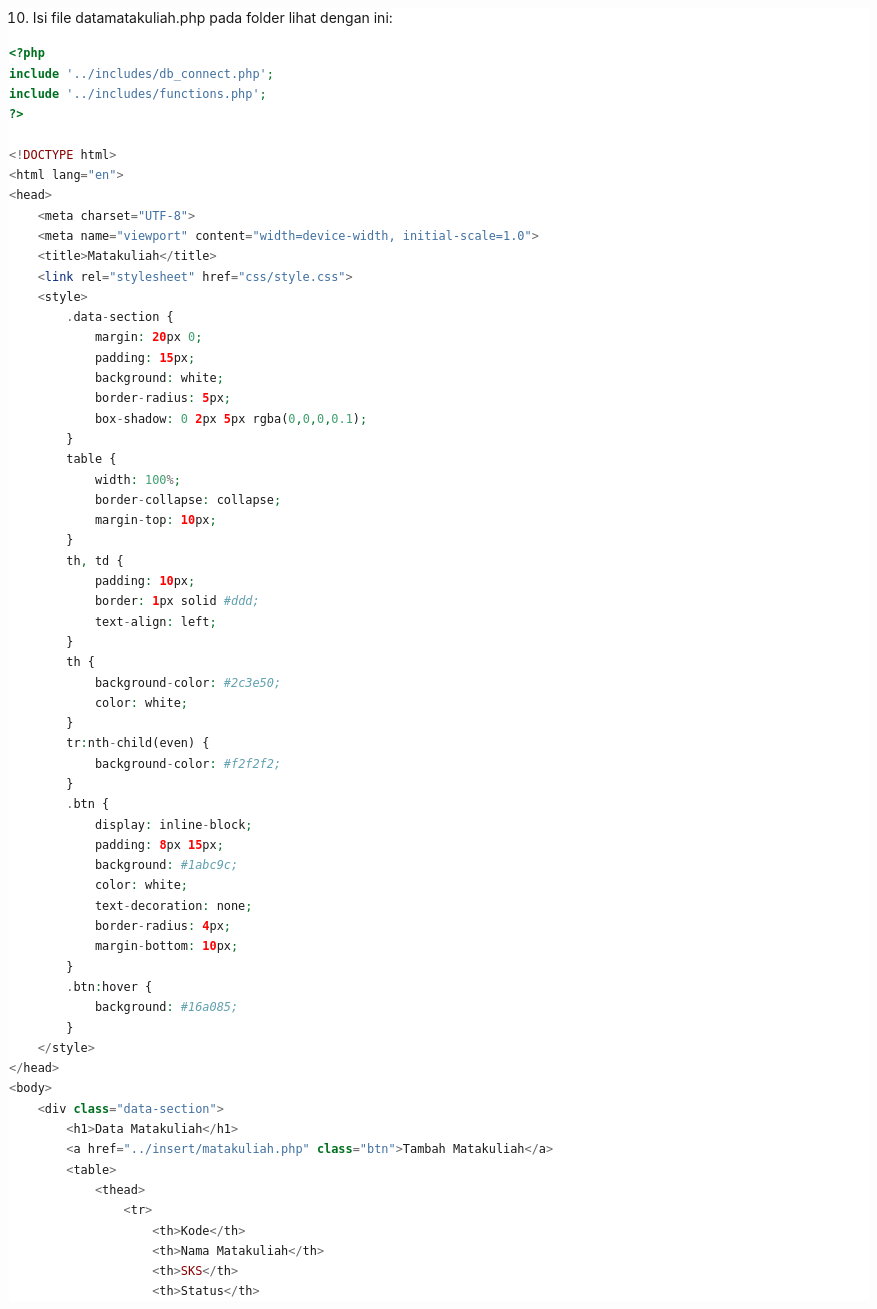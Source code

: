 10. Isi file datamatakuliah.php pada folder lihat dengan ini:
```php
<?php
include '../includes/db_connect.php';
include '../includes/functions.php';
?>

<!DOCTYPE html>
<html lang="en">
<head>
    <meta charset="UTF-8">
    <meta name="viewport" content="width=device-width, initial-scale=1.0">
    <title>Matakuliah</title>
    <link rel="stylesheet" href="css/style.css">
    <style>
        .data-section {
            margin: 20px 0;
            padding: 15px;
            background: white;
            border-radius: 5px;
            box-shadow: 0 2px 5px rgba(0,0,0,0.1);
        }
        table {
            width: 100%;
            border-collapse: collapse;
            margin-top: 10px;
        }
        th, td {
            padding: 10px;
            border: 1px solid #ddd;
            text-align: left;
        }
        th {
            background-color: #2c3e50;
            color: white;
        }
        tr:nth-child(even) {
            background-color: #f2f2f2;
        }
        .btn {
            display: inline-block;
            padding: 8px 15px;
            background: #1abc9c;
            color: white;
            text-decoration: none;
            border-radius: 4px;
            margin-bottom: 10px;
        }
        .btn:hover {
            background: #16a085;
        }
    </style>
</head>
<body>
    <div class="data-section">
        <h1>Data Matakuliah</h1>
        <a href="../insert/matakuliah.php" class="btn">Tambah Matakuliah</a>
        <table>
            <thead>
                <tr>
                    <th>Kode</th>
                    <th>Nama Matakuliah</th>
                    <th>SKS</th>
                    <th>Status</th>
```